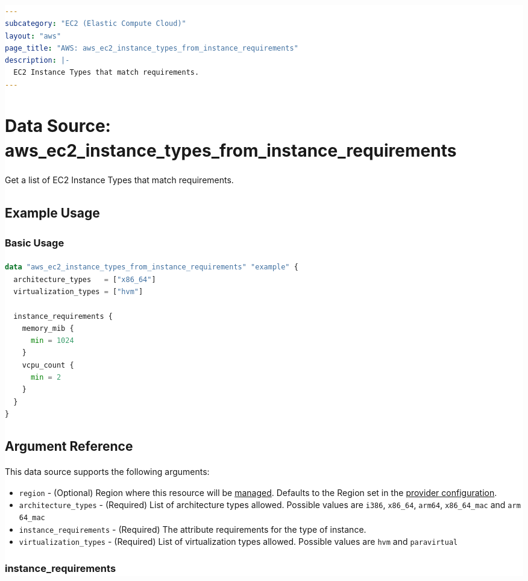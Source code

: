 ```yaml
---
subcategory: "EC2 (Elastic Compute Cloud)"
layout: "aws"
page_title: "AWS: aws_ec2_instance_types_from_instance_requirements"
description: |-
  EC2 Instance Types that match requirements.
---
```


# Data Source: aws_ec2_instance_types_from_instance_requirements

Get a list of EC2 Instance Types that match requirements.

## Example Usage

### Basic Usage

```terraform
data "aws_ec2_instance_types_from_instance_requirements" "example" {
  architecture_types   = ["x86_64"]
  virtualization_types = ["hvm"]

  instance_requirements {
    memory_mib {
      min = 1024
    }
    vcpu_count {
      min = 2
    }
  }
}
```

## Argument Reference

This data source supports the following arguments:

* `region` - (Optional) Region where this resource will be [managed](https://docs.aws.amazon.com/general/latest/gr/rande.html#regional-endpoints). Defaults to the Region set in the [provider configuration](https://registry.terraform.io/providers/hashicorp/aws/latest/docs#aws-configuration-reference).
* `architecture_types` - (Required) List of architecture types allowed. Possible values are `i386`, `x86_64`, `arm64`, `x86_64_mac` and `arm64_mac`
* `instance_requirements` - (Required) The attribute requirements for the type of instance.
* `virtualization_types` - (Required) List of virtualization types allowed. Possible values are `hvm` and `paravirtual`

### instance_requirements
